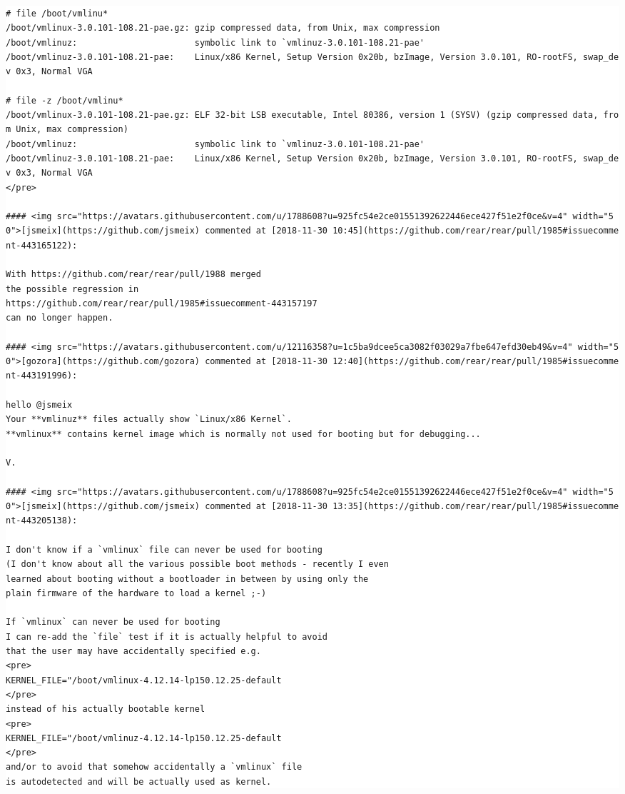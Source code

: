     # file /boot/vmlinu*
    /boot/vmlinux-3.0.101-108.21-pae.gz: gzip compressed data, from Unix, max compression
    /boot/vmlinuz:                       symbolic link to `vmlinuz-3.0.101-108.21-pae'
    /boot/vmlinuz-3.0.101-108.21-pae:    Linux/x86 Kernel, Setup Version 0x20b, bzImage, Version 3.0.101, RO-rootFS, swap_dev 0x3, Normal VGA

    # file -z /boot/vmlinu*
    /boot/vmlinux-3.0.101-108.21-pae.gz: ELF 32-bit LSB executable, Intel 80386, version 1 (SYSV) (gzip compressed data, from Unix, max compression)
    /boot/vmlinuz:                       symbolic link to `vmlinuz-3.0.101-108.21-pae'
    /boot/vmlinuz-3.0.101-108.21-pae:    Linux/x86 Kernel, Setup Version 0x20b, bzImage, Version 3.0.101, RO-rootFS, swap_dev 0x3, Normal VGA
    </pre>

    #### <img src="https://avatars.githubusercontent.com/u/1788608?u=925fc54e2ce01551392622446ece427f51e2f0ce&v=4" width="50">[jsmeix](https://github.com/jsmeix) commented at [2018-11-30 10:45](https://github.com/rear/rear/pull/1985#issuecomment-443165122):

    With https://github.com/rear/rear/pull/1988 merged
    the possible regression in
    https://github.com/rear/rear/pull/1985#issuecomment-443157197
    can no longer happen.

    #### <img src="https://avatars.githubusercontent.com/u/12116358?u=1c5ba9dcee5ca3082f03029a7fbe647efd30eb49&v=4" width="50">[gozora](https://github.com/gozora) commented at [2018-11-30 12:40](https://github.com/rear/rear/pull/1985#issuecomment-443191996):

    hello @jsmeix 
    Your **vmlinuz** files actually show `Linux/x86 Kernel`.
    **vmlinux** contains kernel image which is normally not used for booting but for debugging...

    V.

    #### <img src="https://avatars.githubusercontent.com/u/1788608?u=925fc54e2ce01551392622446ece427f51e2f0ce&v=4" width="50">[jsmeix](https://github.com/jsmeix) commented at [2018-11-30 13:35](https://github.com/rear/rear/pull/1985#issuecomment-443205138):

    I don't know if a `vmlinux` file can never be used for booting
    (I don't know about all the various possible boot methods - recently I even
    learned about booting without a bootloader in between by using only the
    plain firmware of the hardware to load a kernel ;-)

    If `vmlinux` can never be used for booting
    I can re-add the `file` test if it is actually helpful to avoid
    that the user may have accidentally specified e.g.
    <pre>
    KERNEL_FILE="/boot/vmlinux-4.12.14-lp150.12.25-default
    </pre>
    instead of his actually bootable kernel
    <pre>
    KERNEL_FILE="/boot/vmlinuz-4.12.14-lp150.12.25-default
    </pre>
    and/or to avoid that somehow accidentally a `vmlinux` file
    is autodetected and will be actually used as kernel.
